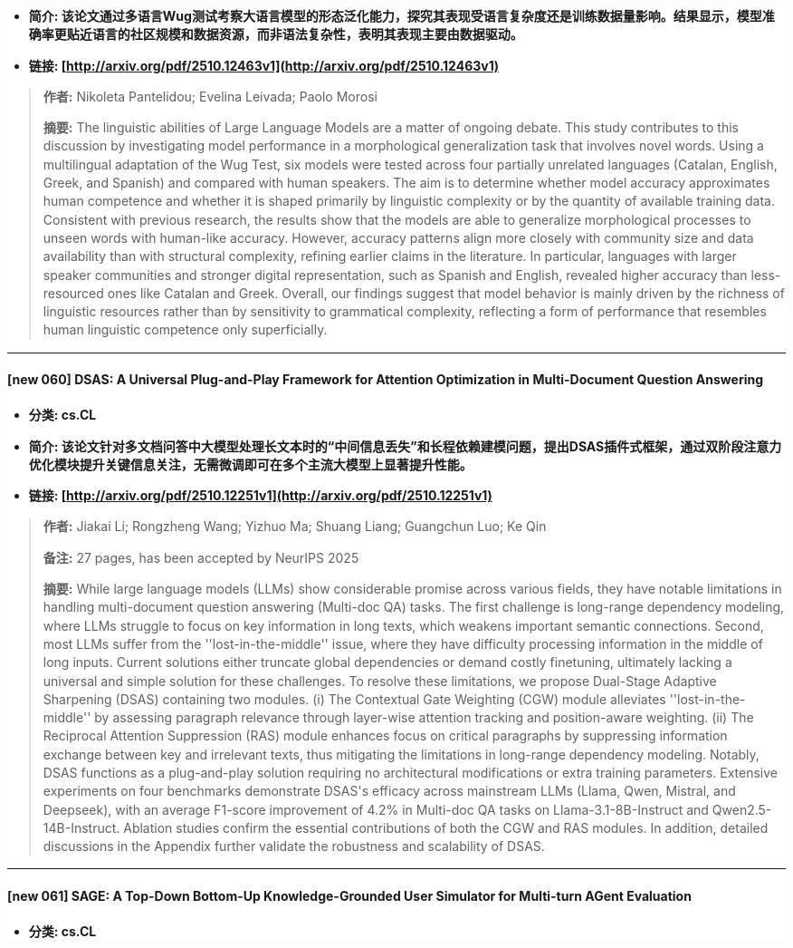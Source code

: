 - **简介: 该论文通过多语言Wug测试考察大语言模型的形态泛化能力，探究其表现受语言复杂度还是训练数据量影响。结果显示，模型准确率更贴近语言的社区规模和数据资源，而非语法复杂性，表明其表现主要由数据驱动。**

- **链接: [http://arxiv.org/pdf/2510.12463v1](http://arxiv.org/pdf/2510.12463v1)**

> **作者:** Nikoleta Pantelidou; Evelina Leivada; Paolo Morosi
>
> **摘要:** The linguistic abilities of Large Language Models are a matter of ongoing debate. This study contributes to this discussion by investigating model performance in a morphological generalization task that involves novel words. Using a multilingual adaptation of the Wug Test, six models were tested across four partially unrelated languages (Catalan, English, Greek, and Spanish) and compared with human speakers. The aim is to determine whether model accuracy approximates human competence and whether it is shaped primarily by linguistic complexity or by the quantity of available training data. Consistent with previous research, the results show that the models are able to generalize morphological processes to unseen words with human-like accuracy. However, accuracy patterns align more closely with community size and data availability than with structural complexity, refining earlier claims in the literature. In particular, languages with larger speaker communities and stronger digital representation, such as Spanish and English, revealed higher accuracy than less-resourced ones like Catalan and Greek. Overall, our findings suggest that model behavior is mainly driven by the richness of linguistic resources rather than by sensitivity to grammatical complexity, reflecting a form of performance that resembles human linguistic competence only superficially.
>
---
#### [new 060] DSAS: A Universal Plug-and-Play Framework for Attention Optimization in Multi-Document Question Answering
- **分类: cs.CL**

- **简介: 该论文针对多文档问答中大模型处理长文本时的“中间信息丢失”和长程依赖建模问题，提出DSAS插件式框架，通过双阶段注意力优化模块提升关键信息关注，无需微调即可在多个主流大模型上显著提升性能。**

- **链接: [http://arxiv.org/pdf/2510.12251v1](http://arxiv.org/pdf/2510.12251v1)**

> **作者:** Jiakai Li; Rongzheng Wang; Yizhuo Ma; Shuang Liang; Guangchun Luo; Ke Qin
>
> **备注:** 27 pages, has been accepted by NeurIPS 2025
>
> **摘要:** While large language models (LLMs) show considerable promise across various fields, they have notable limitations in handling multi-document question answering (Multi-doc QA) tasks. The first challenge is long-range dependency modeling, where LLMs struggle to focus on key information in long texts, which weakens important semantic connections. Second, most LLMs suffer from the ''lost-in-the-middle'' issue, where they have difficulty processing information in the middle of long inputs. Current solutions either truncate global dependencies or demand costly finetuning, ultimately lacking a universal and simple solution for these challenges. To resolve these limitations, we propose Dual-Stage Adaptive Sharpening (DSAS) containing two modules. (i) The Contextual Gate Weighting (CGW) module alleviates ''lost-in-the-middle'' by assessing paragraph relevance through layer-wise attention tracking and position-aware weighting. (ii) The Reciprocal Attention Suppression (RAS) module enhances focus on critical paragraphs by suppressing information exchange between key and irrelevant texts, thus mitigating the limitations in long-range dependency modeling. Notably, DSAS functions as a plug-and-play solution requiring no architectural modifications or extra training parameters. Extensive experiments on four benchmarks demonstrate DSAS's efficacy across mainstream LLMs (Llama, Qwen, Mistral, and Deepseek), with an average F1-score improvement of 4.2% in Multi-doc QA tasks on Llama-3.1-8B-Instruct and Qwen2.5-14B-Instruct. Ablation studies confirm the essential contributions of both the CGW and RAS modules. In addition, detailed discussions in the Appendix further validate the robustness and scalability of DSAS.
>
---
#### [new 061] SAGE: A Top-Down Bottom-Up Knowledge-Grounded User Simulator for Multi-turn AGent Evaluation
- **分类: cs.CL**
